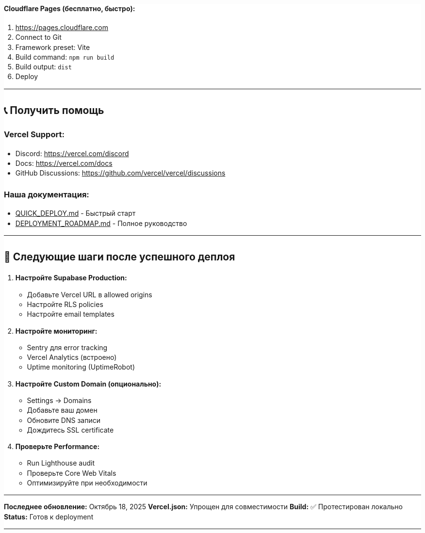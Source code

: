 #### Cloudflare Pages (бесплатно, быстро):
1. https://pages.cloudflare.com
2. Connect to Git
3. Framework preset: Vite
4. Build command: `npm run build`
5. Build output: `dist`
6. Deploy

---

## 📞 Получить помощь

### Vercel Support:
- Discord: https://vercel.com/discord
- Docs: https://vercel.com/docs
- GitHub Discussions: https://github.com/vercel/vercel/discussions

### Наша документация:
- [QUICK_DEPLOY.md](./QUICK_DEPLOY.md) - Быстрый старт
- [DEPLOYMENT_ROADMAP.md](./DEPLOYMENT_ROADMAP.md) - Полное руководство

---

## 🎯 Следующие шаги после успешного деплоя

1. **Настройте Supabase Production:**
   - Добавьте Vercel URL в allowed origins
   - Настройте RLS policies
   - Настройте email templates

2. **Настройте мониторинг:**
   - Sentry для error tracking
   - Vercel Analytics (встроено)
   - Uptime monitoring (UptimeRobot)

3. **Настройте Custom Domain (опционально):**
   - Settings → Domains
   - Добавьте ваш домен
   - Обновите DNS записи
   - Дождитесь SSL certificate

4. **Проверьте Performance:**
   - Run Lighthouse audit
   - Проверьте Core Web Vitals
   - Оптимизируйте при необходимости

---

**Последнее обновление:** Октябрь 18, 2025
**Vercel.json:** Упрощен для совместимости
**Build:** ✅ Протестирован локально
**Status:** Готов к deployment

---